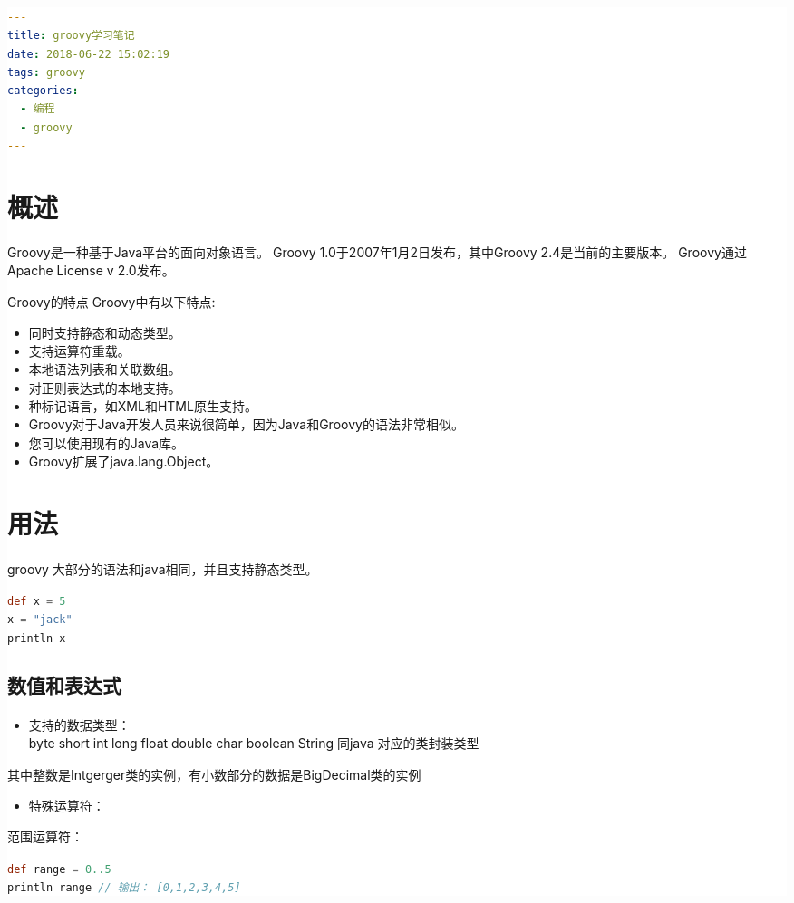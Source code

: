 ```yaml
---
title: groovy学习笔记
date: 2018-06-22 15:02:19
tags: groovy
categories:
  - 编程
  - groovy
---
```


# 概述

Groovy是一种基于Java平台的面向对象语言。 Groovy 1.0于2007年1月2日发布，其中Groovy 2.4是当前的主要版本。 Groovy通过Apache License v 2.0发布。

Groovy的特点
Groovy中有以下特点:

- 同时支持静态和动态类型。
- 支持运算符重载。
- 本地语法列表和关联数组。
- 对正则表达式的本地支持。
- 种标记语言，如XML和HTML原生支持。
- Groovy对于Java开发人员来说很简单，因为Java和Groovy的语法非常相似。
- 您可以使用现有的Java库。
- Groovy扩展了java.lang.Object。

# 用法

groovy 大部分的语法和java相同，并且支持静态类型。

``` groovy
def x = 5
x = "jack"
println x
```

## 数值和表达式

- 支持的数据类型：  
byte short int long float double char boolean String 同java 对应的类封装类型

其中整数是Intgerger类的实例，有小数部分的数据是BigDecimal类的实例

- 特殊运算符：

范围运算符：

``` groovy
def range = 0..5
println range // 输出： [0,1,2,3,4,5]
```
